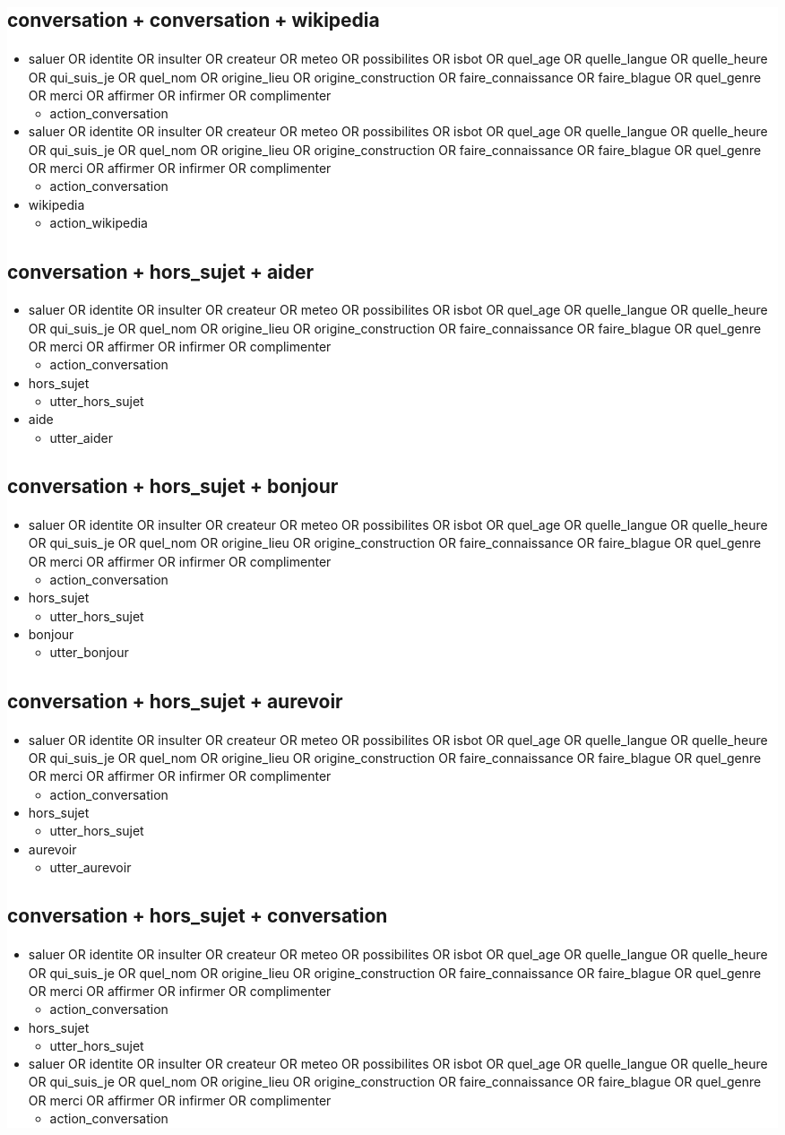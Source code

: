 ## conversation + conversation + wikipedia
* saluer OR identite OR insulter OR createur OR meteo OR possibilites OR isbot OR quel_age OR quelle_langue OR quelle_heure OR qui_suis_je OR quel_nom OR origine_lieu OR origine_construction OR faire_connaissance OR faire_blague OR quel_genre OR merci OR affirmer OR infirmer OR complimenter
    - action_conversation
* saluer OR identite OR insulter OR createur OR meteo OR possibilites OR isbot OR quel_age OR quelle_langue OR quelle_heure OR qui_suis_je OR quel_nom OR origine_lieu OR origine_construction OR faire_connaissance OR faire_blague OR quel_genre OR merci OR affirmer OR infirmer OR complimenter
    - action_conversation
* wikipedia
    - action_wikipedia

## conversation + hors_sujet + aider
* saluer OR identite OR insulter OR createur OR meteo OR possibilites OR isbot OR quel_age OR quelle_langue OR quelle_heure OR qui_suis_je OR quel_nom OR origine_lieu OR origine_construction OR faire_connaissance OR faire_blague OR quel_genre OR merci OR affirmer OR infirmer OR complimenter
    - action_conversation
* hors_sujet
    - utter_hors_sujet
* aide
    - utter_aider

## conversation + hors_sujet + bonjour
* saluer OR identite OR insulter OR createur OR meteo OR possibilites OR isbot OR quel_age OR quelle_langue OR quelle_heure OR qui_suis_je OR quel_nom OR origine_lieu OR origine_construction OR faire_connaissance OR faire_blague OR quel_genre OR merci OR affirmer OR infirmer OR complimenter
    - action_conversation
* hors_sujet
    - utter_hors_sujet
* bonjour
    - utter_bonjour

## conversation + hors_sujet + aurevoir
* saluer OR identite OR insulter OR createur OR meteo OR possibilites OR isbot OR quel_age OR quelle_langue OR quelle_heure OR qui_suis_je OR quel_nom OR origine_lieu OR origine_construction OR faire_connaissance OR faire_blague OR quel_genre OR merci OR affirmer OR infirmer OR complimenter
    - action_conversation
* hors_sujet
    - utter_hors_sujet
* aurevoir
    - utter_aurevoir

## conversation + hors_sujet + conversation
* saluer OR identite OR insulter OR createur OR meteo OR possibilites OR isbot OR quel_age OR quelle_langue OR quelle_heure OR qui_suis_je OR quel_nom OR origine_lieu OR origine_construction OR faire_connaissance OR faire_blague OR quel_genre OR merci OR affirmer OR infirmer OR complimenter
    - action_conversation
* hors_sujet
    - utter_hors_sujet
* saluer OR identite OR insulter OR createur OR meteo OR possibilites OR isbot OR quel_age OR quelle_langue OR quelle_heure OR qui_suis_je OR quel_nom OR origine_lieu OR origine_construction OR faire_connaissance OR faire_blague OR quel_genre OR merci OR affirmer OR infirmer OR complimenter
    - action_conversation
